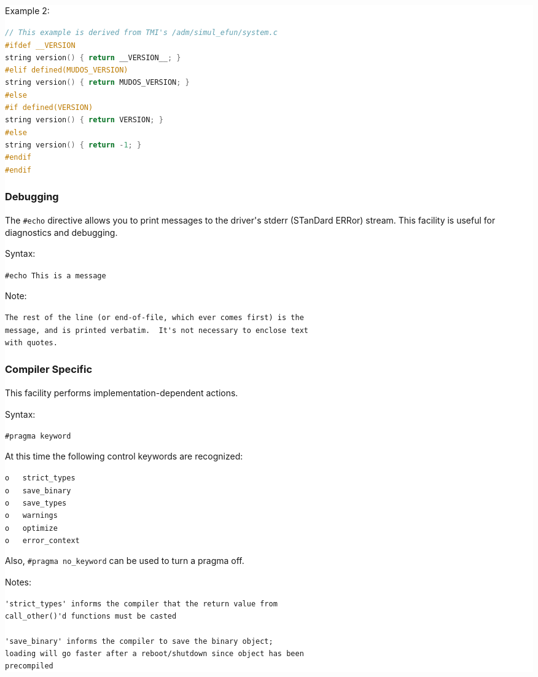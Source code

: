 Example 2:

```c
// This example is derived from TMI's /adm/simul_efun/system.c
#ifdef __VERSION
string version() { return __VERSION__; }
#elif defined(MUDOS_VERSION)
string version() { return MUDOS_VERSION; }
#else
#if defined(VERSION)
string version() { return VERSION; }
#else
string version() { return -1; }
#endif
#endif
```

### Debugging

The `#echo` directive allows you to print messages to the driver's stderr
(STanDard ERRor) stream.  This facility is useful for diagnostics and
debugging.

Syntax:

    #echo This is a message

Note:

    The rest of the line (or end-of-file, which ever comes first) is the
    message, and is printed verbatim.  It's not necessary to enclose text
    with quotes.

### Compiler Specific

This facility performs implementation-dependent actions.

Syntax:

    #pragma keyword

At this time the following control keywords are recognized:

    o   strict_types
    o   save_binary
    o   save_types
    o   warnings
    o   optimize
    o   error_context

Also, `#pragma no_keyword` can be used to turn a pragma off.

Notes:

    'strict_types' informs the compiler that the return value from
    call_other()'d functions must be casted

    'save_binary' informs the compiler to save the binary object;
    loading will go faster after a reboot/shutdown since object has been
    precompiled
